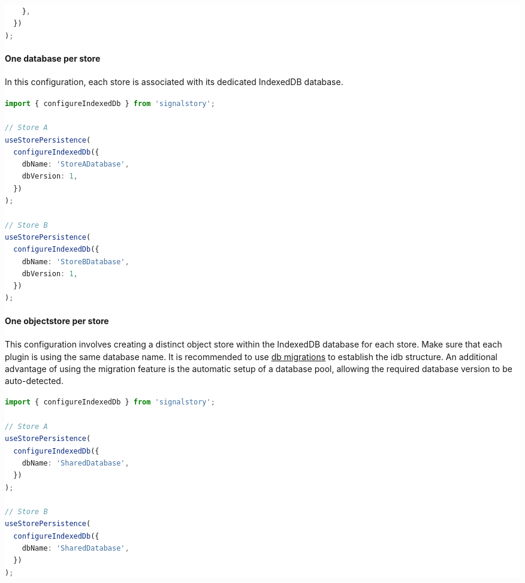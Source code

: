 ```typescript
    },
  })
);
```

#### One database per store

In this configuration, each store is associated with its dedicated IndexedDB database.

```typescript
import { configureIndexedDb } from 'signalstory';

// Store A
useStorePersistence(
  configureIndexedDb({
    dbName: 'StoreADatabase',
    dbVersion: 1,
  })
);

// Store B
useStorePersistence(
  configureIndexedDb({
    dbName: 'StoreBDatabase',
    dbVersion: 1,
  })
);
```

#### One objectstore per store

This configuration involves creating a distinct object store within the IndexedDB database for each store. Make sure that each plugin is using the same database name.
It is recommended to use [db migrations](#database-migration) to establish the idb structure. An additional advantage of using the migration feature is the automatic setup of a database pool, allowing the required database version to be auto-detected.

```typescript
import { configureIndexedDb } from 'signalstory';

// Store A
useStorePersistence(
  configureIndexedDb({
    dbName: 'SharedDatabase',
  })
);

// Store B
useStorePersistence(
  configureIndexedDb({
    dbName: 'SharedDatabase',
  })
);
```
